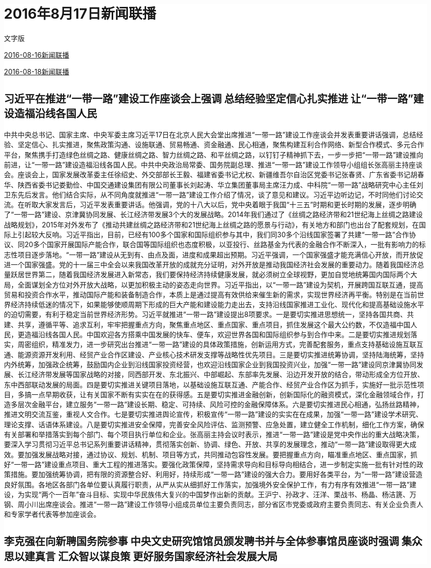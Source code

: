 







# 2016年8月17日新闻联播
 文字版








[2016-08-16新闻联播](/xinwenlianbo/20160816)


[2016-08-18新闻联播](/xinwenlianbo/20160818)





## 习近平在推进“一带一路”建设工作座谈会上强调 总结经验坚定信心扎实推进 让“一带一路”建设造福沿线各国人民


中共中央总书记、国家主席、中央军委主席习近平17日在北京人民大会堂出席推进“一带一路”建设工作座谈会并发表重要讲话强调，总结经验、坚定信心、扎实推进，聚焦政策沟通、设施联通、贸易畅通、资金融通、民心相通，聚焦构建互利合作网络、新型合作模式、多元合作平台，聚焦携手打造绿色丝绸之路、健康丝绸之路、智力丝绸之路、和平丝绸之路，以钉钉子精神抓下去，一步一步把“一带一路”建设推向前进，让“一带一路”建设造福沿线各国人民。中共中央政治局常委、国务院副总理、推进“一带一路”建设工作领导小组组长张高丽主持座谈会。座谈会上，国家发展改革委主任徐绍史、外交部部长王毅、福建省委书记尤权、新疆维吾尔自治区党委书记张春贤、广东省委书记胡春华、陕西省委书记娄勤俭、中国交通建设集团有限公司董事长刘起涛、华立集团董事局主席汪力成、中科院“一带一路”战略研究中心主任刘卫东先后发言。他们结合实际，从不同角度就推进“一带一路”建设工作介绍了情况，谈了意见和建议。习近平边听边记，不时同他们讨论交流。在听取大家发言后，习近平发表重要讲话。他强调，党的十八大以后，党中央着眼于我国“十三五”时期和更长时期的发展，逐步明确了“一带一路”建设、京津冀协同发展、长江经济带发展3个大的发展战略。2014年我们通过了《丝绸之路经济带和21世纪海上丝绸之路建设战略规划》，2015年对外发布了《推动共建丝绸之路经济带和21世纪海上丝绸之路的愿景与行动》，有关地方和部门也出台了配套规划，在国际上引起较大反响。习近平指出，目前，已经有100多个国家和国际组织参与其中，我们同30多个沿线国家签署了共建“一带一路”合作协议、同20多个国家开展国际产能合作，联合国等国际组织也态度积极，以亚投行、丝路基金为代表的金融合作不断深入，一批有影响力的标志性项目逐步落地。“一带一路”建设从无到有、由点及面，进度和成果超出预期。习近平强调，一个国家强盛才能充满信心开放，而开放促进一个国家强盛。党的十一届三中全会以来我国改革开放的成就充分证明，对外开放是推动我国经济社会发展的重要动力。随着我国经济总量跃居世界第二，随着我国经济发展进入新常态，我们要保持经济持续健康发展，就必须树立全球视野，更加自觉地统筹国内国际两个大局，全面谋划全方位对外开放大战略，以更加积极主动的姿态走向世界。习近平指出，以“一带一路”建设为契机，开展跨国互联互通，提高贸易和投资合作水平，推动国际产能和装备制造合作，本质上是通过提高有效供给来催生新的需求，实现世界经济再平衡。特别是在当前世界经济持续低迷的情况下，如果能够使顺周期下形成的巨大产能和建设能力走出去，支持沿线国家推进工业化、现代化和提高基础设施水平的迫切需要，有利于稳定当前世界经济形势。习近平就推进“一带一路”建设提出8项要求。一是要切实推进思想统一，坚持各国共商、共建、共享，遵循平等、追求互利，牢牢把握重点方向，聚焦重点地区、重点国家、重点项目，抓住发展这个最大公约数，不仅造福中国人民，更造福沿线各国人民。中国欢迎各方搭乘中国发展的快车、便车，欢迎世界各国和国际组织参与到合作中来。二是要切实推进规划落实，周密组织，精准发力，进一步研究出台推进“一带一路”建设的具体政策措施，创新运用方式，完善配套服务，重点支持基础设施互联互通、能源资源开发利用、经贸产业合作区建设、产业核心技术研发支撑等战略性优先项目。三是要切实推进统筹协调，坚持陆海统筹，坚持内外统筹，加强政企统筹，鼓励国内企业到沿线国家投资经营，也欢迎沿线国家企业到我国投资兴业，加强“一带一路”建设同京津冀协同发展、长江经济带发展等国家战略的对接，同西部开发、东北振兴、中部崛起、东部率先发展、沿边开发开放的结合，带动形成全方位开放、东中西部联动发展的局面。四是要切实推进关键项目落地，以基础设施互联互通、产能合作、经贸产业合作区为抓手，实施好一批示范性项目，多搞一点早期收获，让有关国家不断有实实在在的获得感。五是要切实推进金融创新，创新国际化的融资模式，深化金融领域合作，打造多层次金融平台，建立服务“一带一路”建设长期、稳定、可持续、风险可控的金融保障体系。六是要切实推进民心相通，弘扬丝路精神，推进文明交流互鉴，重视人文合作。七是要切实推进舆论宣传，积极宣传“一带一路”建设的实实在在成果，加强“一带一路”建设学术研究、理论支撑、话语体系建设。八是要切实推进安全保障，完善安全风险评估、监测预警、应急处置，建立健全工作机制，细化工作方案，确保有关部署和举措落实到每个部门、每个项目执行单位和企业。张高丽主持会议时表示，推进“一带一路”建设是党中央作出的重大战略决策，要深入学习贯彻习近平总书记系列重要讲话精神，贯彻落实创新、协调、绿色、开放、共享的发展理念，推动“一带一路”建设取得更大成效。要加强发展战略对接，通过协议、规划、机制、项目等方式，共同推动包容性发展。要把握重点方向，瞄准重点地区、重点国家，抓好“一带一路”建设重点项目、重大工程的推进落实。要强化政策保障，坚持需求导向和目标导向相结合，进一步制定实施一批有针对性的政策措施。要加强统筹协调，把有限的资源整合好、利用好，持续形成“一带一路”建设的强大合力。要用好各类平台，为“一带一路”建设营造良好氛围。各地区各部门各单位要认真履行职责，从严从实从细抓好工作落实，加强境外安全保护工作，有力有序有效推进“一带一路”建设，为实现“两个一百年”奋斗目标、实现中华民族伟大复兴的中国梦作出新的贡献。王沪宁、孙政才、汪洋、栗战书、杨晶、杨洁篪、万钢、周小川出席座谈会。推进“一带一路”建设工作领导小组成员单位主要负责同志，部分省区市党委或政府主要负责同志、有关企业负责人和专家学者代表等参加座谈会。


## 李克强在向新聘国务院参事 中央文史研究馆馆员颁发聘书并与全体参事馆员座谈时强调 集众思以建真言 汇众智以谋良策 更好服务国家经济社会发展大局

